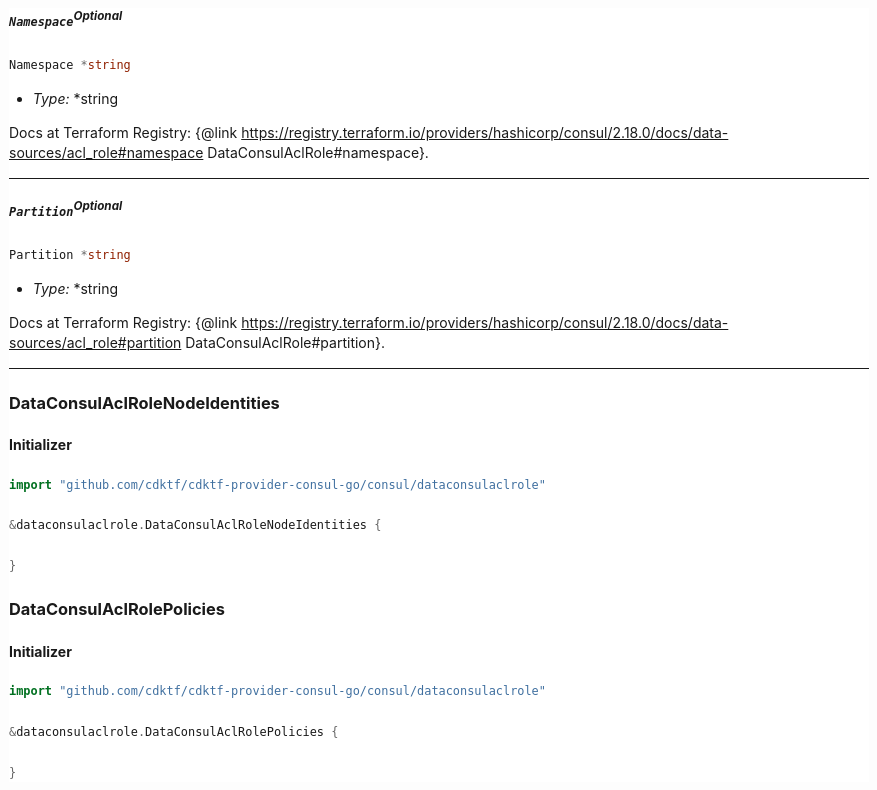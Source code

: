 ##### `Namespace`<sup>Optional</sup> <a name="Namespace" id="@cdktf/provider-consul.dataConsulAclRole.DataConsulAclRoleConfig.property.namespace"></a>

```go
Namespace *string
```

- *Type:* *string

Docs at Terraform Registry: {@link https://registry.terraform.io/providers/hashicorp/consul/2.18.0/docs/data-sources/acl_role#namespace DataConsulAclRole#namespace}.

---

##### `Partition`<sup>Optional</sup> <a name="Partition" id="@cdktf/provider-consul.dataConsulAclRole.DataConsulAclRoleConfig.property.partition"></a>

```go
Partition *string
```

- *Type:* *string

Docs at Terraform Registry: {@link https://registry.terraform.io/providers/hashicorp/consul/2.18.0/docs/data-sources/acl_role#partition DataConsulAclRole#partition}.

---

### DataConsulAclRoleNodeIdentities <a name="DataConsulAclRoleNodeIdentities" id="@cdktf/provider-consul.dataConsulAclRole.DataConsulAclRoleNodeIdentities"></a>

#### Initializer <a name="Initializer" id="@cdktf/provider-consul.dataConsulAclRole.DataConsulAclRoleNodeIdentities.Initializer"></a>

```go
import "github.com/cdktf/cdktf-provider-consul-go/consul/dataconsulaclrole"

&dataconsulaclrole.DataConsulAclRoleNodeIdentities {

}
```


### DataConsulAclRolePolicies <a name="DataConsulAclRolePolicies" id="@cdktf/provider-consul.dataConsulAclRole.DataConsulAclRolePolicies"></a>

#### Initializer <a name="Initializer" id="@cdktf/provider-consul.dataConsulAclRole.DataConsulAclRolePolicies.Initializer"></a>

```go
import "github.com/cdktf/cdktf-provider-consul-go/consul/dataconsulaclrole"

&dataconsulaclrole.DataConsulAclRolePolicies {

}
```
